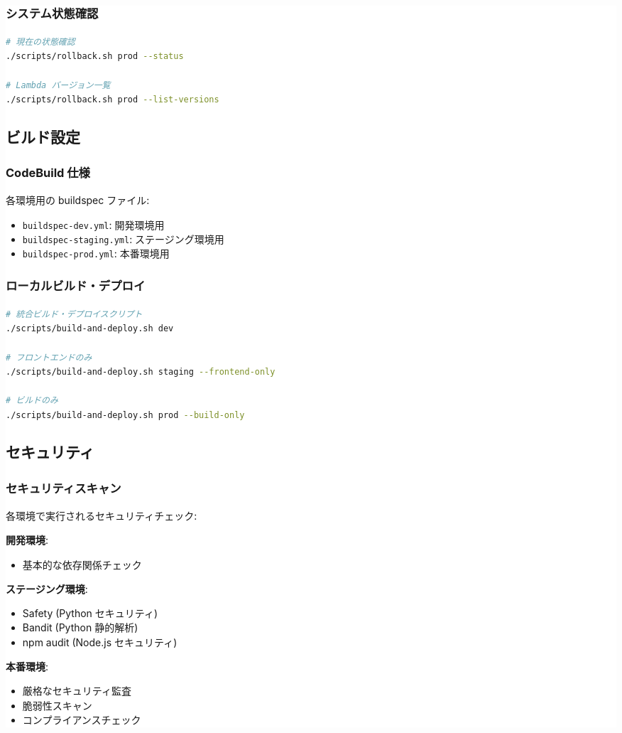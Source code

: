 ### システム状態確認

```bash
# 現在の状態確認
./scripts/rollback.sh prod --status

# Lambda バージョン一覧
./scripts/rollback.sh prod --list-versions
```

## ビルド設定

### CodeBuild 仕様

各環境用の buildspec ファイル:

- `buildspec-dev.yml`: 開発環境用
- `buildspec-staging.yml`: ステージング環境用
- `buildspec-prod.yml`: 本番環境用

### ローカルビルド・デプロイ

```bash
# 統合ビルド・デプロイスクリプト
./scripts/build-and-deploy.sh dev

# フロントエンドのみ
./scripts/build-and-deploy.sh staging --frontend-only

# ビルドのみ
./scripts/build-and-deploy.sh prod --build-only
```

## セキュリティ

### セキュリティスキャン

各環境で実行されるセキュリティチェック:

**開発環境**:

- 基本的な依存関係チェック

**ステージング環境**:

- Safety (Python セキュリティ)
- Bandit (Python 静的解析)
- npm audit (Node.js セキュリティ)

**本番環境**:

- 厳格なセキュリティ監査
- 脆弱性スキャン
- コンプライアンスチェック
